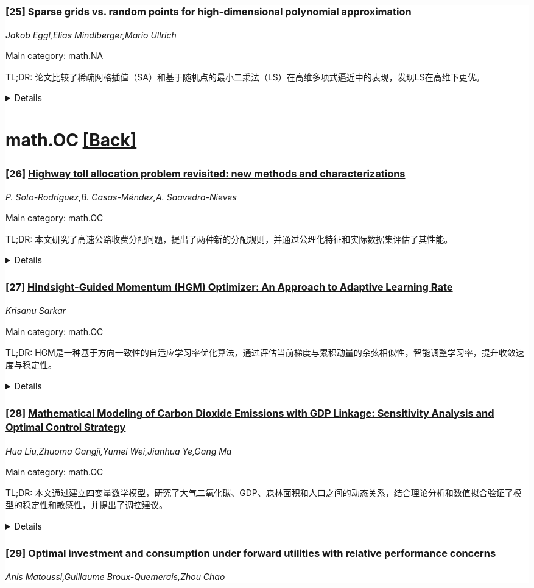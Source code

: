 ### [25] [Sparse grids vs. random points for high-dimensional polynomial approximation](https://arxiv.org/abs/2506.24054)
*Jakob Eggl,Elias Mindlberger,Mario Ullrich*

Main category: math.NA

TL;DR: 论文比较了稀疏网格插值（SA）和基于随机点的最小二乘法（LS）在高维多项式逼近中的表现，发现LS在高维下更优。


<details><summary>Details</summary></details>


<div id='math.OC'></div>

# math.OC [[Back]](#toc)

### [26] [Highway toll allocation problem revisited: new methods and characterizations](https://arxiv.org/abs/2506.22475)
*P. Soto-Rodríguez,B. Casas-Méndez,A. Saavedra-Nieves*

Main category: math.OC

TL;DR: 本文研究了高速公路收费分配问题，提出了两种新的分配规则，并通过公理化特征和实际数据集评估了其性能。


<details><summary>Details</summary></details>


### [27] [Hindsight-Guided Momentum (HGM) Optimizer: An Approach to Adaptive Learning Rate](https://arxiv.org/abs/2506.22479)
*Krisanu Sarkar*

Main category: math.OC

TL;DR: HGM是一种基于方向一致性的自适应学习率优化算法，通过评估当前梯度与累积动量的余弦相似性，智能调整学习率，提升收敛速度与稳定性。


<details><summary>Details</summary></details>


### [28] [Mathematical Modeling of Carbon Dioxide Emissions with GDP Linkage: Sensitivity Analysis and Optimal Control Strategy](https://arxiv.org/abs/2506.22483)
*Hua Liu,Zhuoma Gangji,Yumei Wei,Jianhua Ye,Gang Ma*

Main category: math.OC

TL;DR: 本文通过建立四变量数学模型，研究了大气二氧化碳、GDP、森林面积和人口之间的动态关系，结合理论分析和数值拟合验证了模型的稳定性和敏感性，并提出了调控建议。


<details><summary>Details</summary></details>


### [29] [Optimal investment and consumption under forward utilities with relative performance concerns](https://arxiv.org/abs/2506.22514)
*Anis Matoussi,Guillaume Broux-Quemerais,Zhou Chao*
